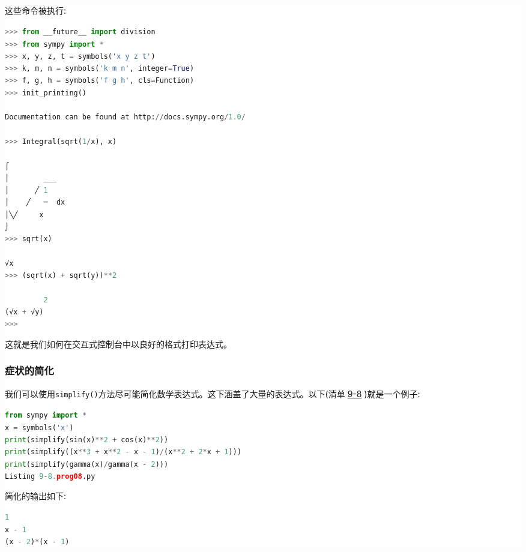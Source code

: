 这些命令被执行:

```py
>>> from __future__ import division
>>> from sympy import *
>>> x, y, z, t = symbols('x y z t')
>>> k, m, n = symbols('k m n', integer=True)
>>> f, g, h = symbols('f g h', cls=Function)
>>> init_printing()

Documentation can be found at http://docs.sympy.org/1.0/

>>> Integral(sqrt(1/x), x)

⌠
⎮        ___
⎮      ╱ 1
⎮    ╱   ─  dx
⎮╲╱     x
⌡
>>> sqrt(x)

√x
>>> (sqrt(x) + sqrt(y))**2

         2
(√x + √y)
>>>

```

这就是我们如何在交互式控制台中以良好的格式打印表达式。

### 症状的简化

我们可以使用`simplify()`方法尽可能简化数学表达式。这下涵盖了大量的表达式。以下(清单 [9-8](#Par55) )就是一个例子:

```py
from sympy import *
x = symbols('x')
print(simplify(sin(x)**2 + cos(x)**2))
print(simplify((x**3 + x**2 - x - 1)/(x**2 + 2*x + 1)))
print(simplify(gamma(x)/gamma(x - 2)))
Listing 9-8.prog08.py

```

简化的输出如下:

```py
1
x - 1
(x - 2)*(x - 1)

```
